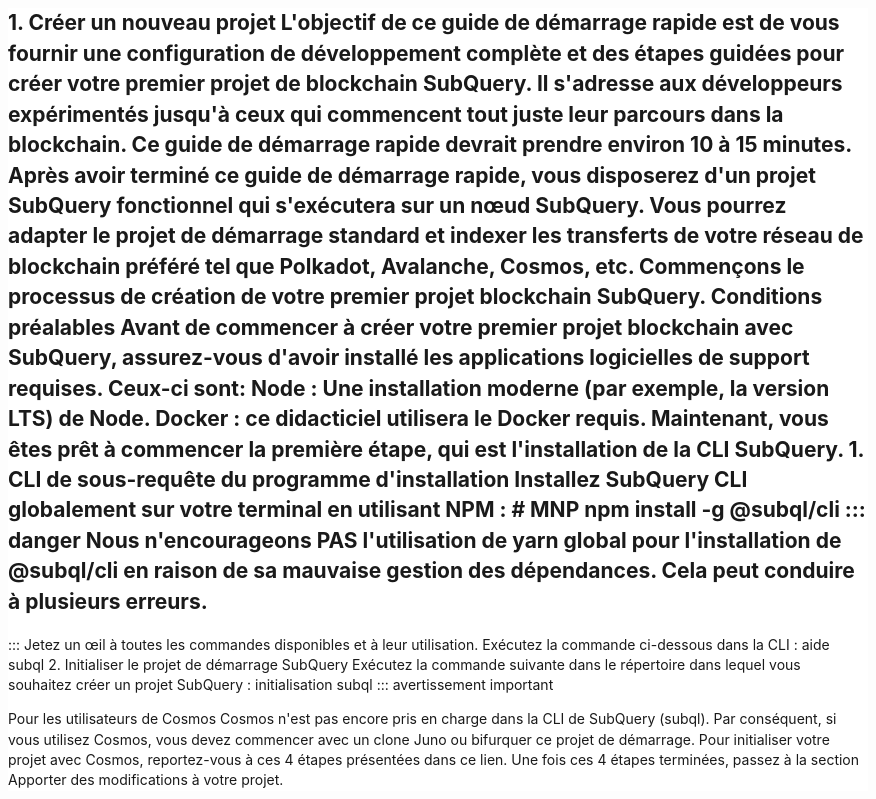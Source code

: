 ## 1. Créer un nouveau projet L'objectif de ce guide de démarrage rapide est de vous fournir une configuration de développement complète et des étapes guidées pour créer votre premier projet de blockchain SubQuery. Il s'adresse aux développeurs expérimentés jusqu'à ceux qui commencent tout juste leur parcours dans la blockchain. Ce guide de démarrage rapide devrait prendre environ 10 à 15 minutes. Après avoir terminé ce guide de démarrage rapide, vous disposerez d'un projet SubQuery fonctionnel qui s'exécutera sur un nœud SubQuery. Vous pourrez adapter le projet de démarrage standard et indexer les transferts de votre réseau de blockchain préféré tel que Polkadot, Avalanche, Cosmos, etc. Commençons le processus de création de votre premier projet blockchain SubQuery. Conditions préalables Avant de commencer à créer votre premier projet blockchain avec SubQuery, assurez-vous d'avoir installé les applications logicielles de support requises. Ceux-ci sont: Node : Une installation moderne (par exemple, la version LTS) de Node. Docker : ce didacticiel utilisera le Docker requis. Maintenant, vous êtes prêt à commencer la première étape, qui est l'installation de la CLI SubQuery. 1. CLI de sous-requête du programme d'installation Installez SubQuery CLI globalement sur votre terminal en utilisant NPM : # MNP npm install -g @subql/cli ::: danger Nous n'encourageons PAS l'utilisation de yarn global pour l'installation de @subql/cli en raison de sa mauvaise gestion des dépendances. Cela peut conduire à plusieurs erreurs.
::: Jetez un œil à toutes les commandes disponibles et à leur utilisation. Exécutez la commande ci-dessous dans la CLI : aide subql 2. Initialiser le projet de démarrage SubQuery Exécutez la commande suivante dans le répertoire dans lequel vous souhaitez créer un projet SubQuery : initialisation subql ::: avertissement important

Pour les utilisateurs de Cosmos
Cosmos n'est pas encore pris en charge dans la CLI de SubQuery (subql). Par conséquent, si vous utilisez Cosmos, vous devez commencer avec un clone Juno ou bifurquer ce projet de démarrage.
Pour initialiser votre projet avec Cosmos, reportez-vous à ces 4 étapes présentées dans ce lien. Une fois ces 4 étapes terminées, passez à la section Apporter des modifications à votre projet.